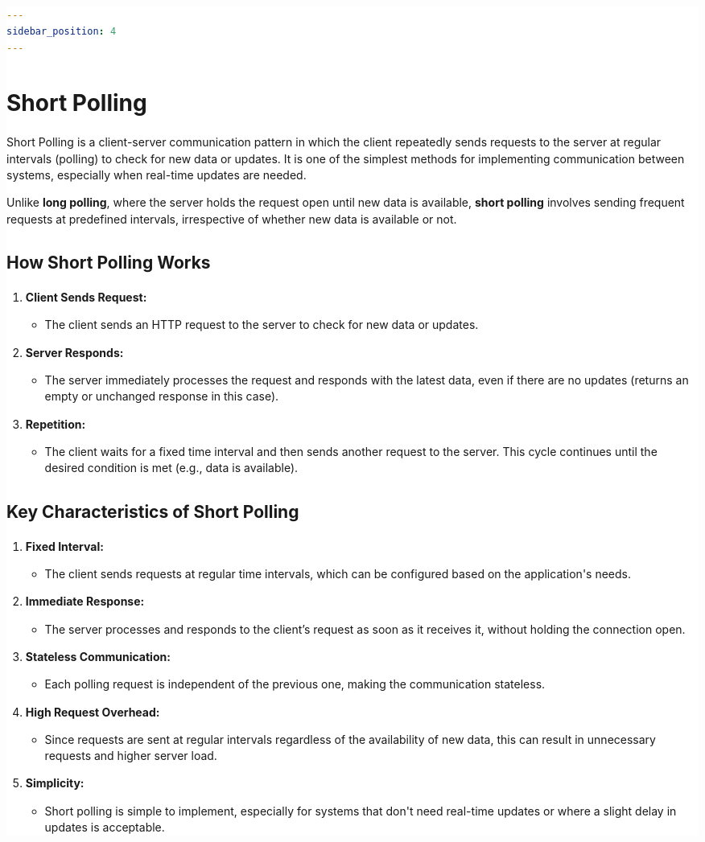 ```yaml
---
sidebar_position: 4
---
```


# Short Polling

Short Polling is a client-server communication pattern in which the client repeatedly sends requests to the server at regular intervals (polling) to check for new data or updates. It is one of the simplest methods for implementing communication between systems, especially when real-time updates are needed.

Unlike **long polling**, where the server holds the request open until new data is available, **short polling** involves sending frequent requests at predefined intervals, irrespective of whether new data is available or not.

## How Short Polling Works

1. **Client Sends Request:**

   - The client sends an HTTP request to the server to check for new data or updates.

2. **Server Responds:**

   - The server immediately processes the request and responds with the latest data, even if there are no updates (returns an empty or unchanged response in this case).

3. **Repetition:**
   - The client waits for a fixed time interval and then sends another request to the server. This cycle continues until the desired condition is met (e.g., data is available).

## Key Characteristics of Short Polling

1. **Fixed Interval:**

   - The client sends requests at regular time intervals, which can be configured based on the application's needs.

2. **Immediate Response:**

   - The server processes and responds to the client’s request as soon as it receives it, without holding the connection open.

3. **Stateless Communication:**

   - Each polling request is independent of the previous one, making the communication stateless.

4. **High Request Overhead:**

   - Since requests are sent at regular intervals regardless of the availability of new data, this can result in unnecessary requests and higher server load.

5. **Simplicity:**
   - Short polling is simple to implement, especially for systems that don't need real-time updates or where a slight delay in updates is acceptable.
